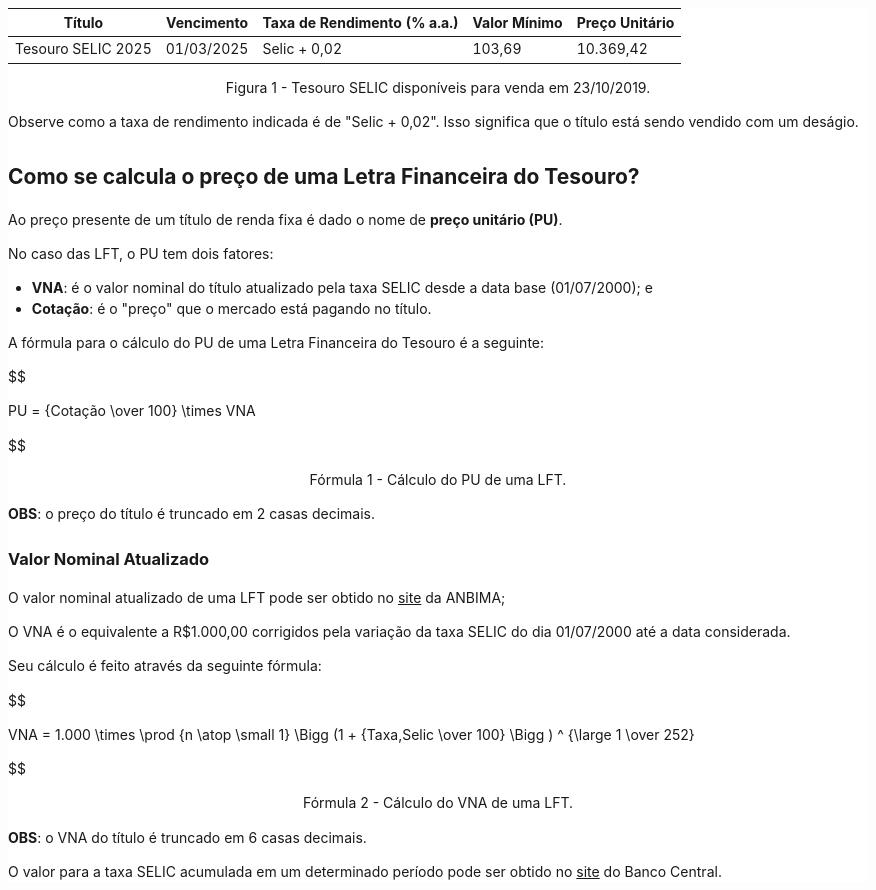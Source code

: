 <div class = "overflow responsiveTable" id="figura1">

|  Título            | Vencimento | Taxa de Rendimento (% a.a.) | Valor Mínimo | Preço Unitário |
|--------------------|------------|-----------------------------|--------------|----------------|
| Tesouro SELIC 2025 | 01/03/2025 | Selic + 0,02                | 103,69       | 10.369,42      |

</div>


<p class="legenda" style="text-align:center">Figura 1 - Tesouro SELIC disponíveis para venda em 23/10/2019.</p>

Observe como a taxa de rendimento indicada é de "Selic + 0,02". Isso significa que o título está sendo vendido com um deságio.

## Como se calcula o preço de uma Letra Financeira do Tesouro?

Ao preço presente de um título de renda fixa é dado o nome de **preço unitário (PU)**.

No caso das LFT, o PU tem dois fatores:

- **VNA**: é o valor nominal do título atualizado pela taxa SELIC desde a data base (01/07/2000); e
- **Cotação**: é o "preço" que o mercado está pagando no título.

A fórmula para o cálculo do PU de uma Letra Financeira do Tesouro é a seguinte:

$$

PU = {Cotação \over 100} \times VNA

$$

<p class="legenda" style="text-align:center">Fórmula 1 - Cálculo do PU de uma LFT.</p>

**OBS**: o preço do título é truncado em 2 casas decimais.

### Valor Nominal Atualizado

O valor nominal atualizado de uma LFT pode ser obtido no [site](https://www.anbima.com.br/pt_br/informar/valor-nominal-atualizado.htm) da ANBIMA;

O VNA é o equivalente a R\$1.000,00 corrigidos pela variação da taxa SELIC do dia 01/07/2000 até a data considerada.

Seu cálculo é feito através da seguinte fórmula:

$$

VNA = 1.000 \times \prod {n \atop \small 1} \Bigg (1 + {Taxa\,Selic \over 100} \Bigg ) ^ {\large 1 \over 252} 

$$

<p class="legenda" style="text-align:center">Fórmula 2 - Cálculo do VNA de uma LFT.</p>

**OBS**: o VNA do título é truncado em 6 casas decimais.

O valor para a taxa SELIC acumulada em um determinado período pode ser obtido no [site](https://www.bcb.gov.br/?selicacumul) do Banco Central.
